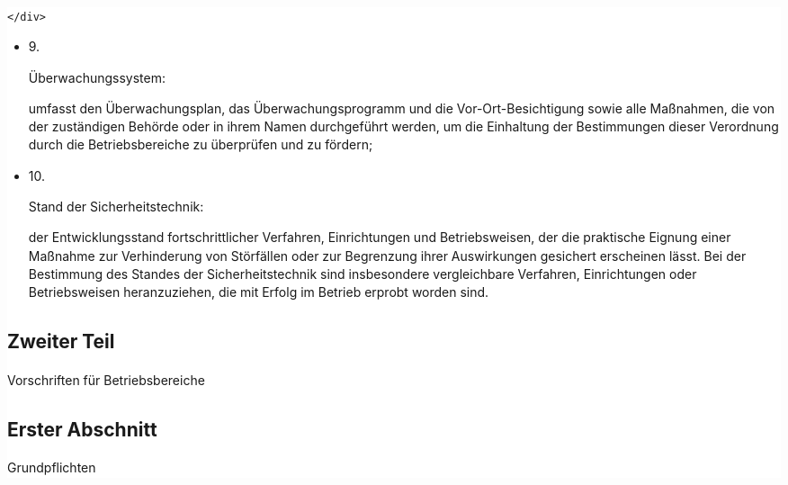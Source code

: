     </div>

  - 9\.
    
    <div style="">
    
    Überwachungssystem:
    
    </div>
    
    <div style="">
    
    umfasst den Überwachungsplan, das Überwachungsprogramm und die
    Vor-Ort-Besichtigung sowie alle Maßnahmen, die von der zuständigen
    Behörde oder in ihrem Namen durchgeführt werden, um die Einhaltung
    der Bestimmungen dieser Verordnung durch die Betriebsbereiche zu
    überprüfen und zu fördern;
    
    </div>

  - 10\.
    
    <div style="">
    
    Stand der Sicherheitstechnik:
    
    </div>
    
    <div style="">
    
    der Entwicklungsstand fortschrittlicher Verfahren, Einrichtungen und
    Betriebsweisen, der die praktische Eignung einer Maßnahme zur
    Verhinderung von Störfällen oder zur Begrenzung ihrer Auswirkungen
    gesichert erscheinen lässt. Bei der Bestimmung des Standes der
    Sicherheitstechnik sind insbesondere vergleichbare Verfahren,
    Einrichtungen oder Betriebsweisen heranzuziehen, die mit Erfolg im
    Betrieb erprobt worden sind.
    
    </div>

</div>

</div>

</div>

</div>

<span id="BJNR060310000BJNG000202116.html"></span>

## Zweiter Teil  
Vorschriften für Betriebsbereiche

<span id="BJNR060310000BJNG000302116.html"></span>

## Erster Abschnitt  
Grundpflichten

<span id="BJNR060310000BJNE001103116.html"></span>
